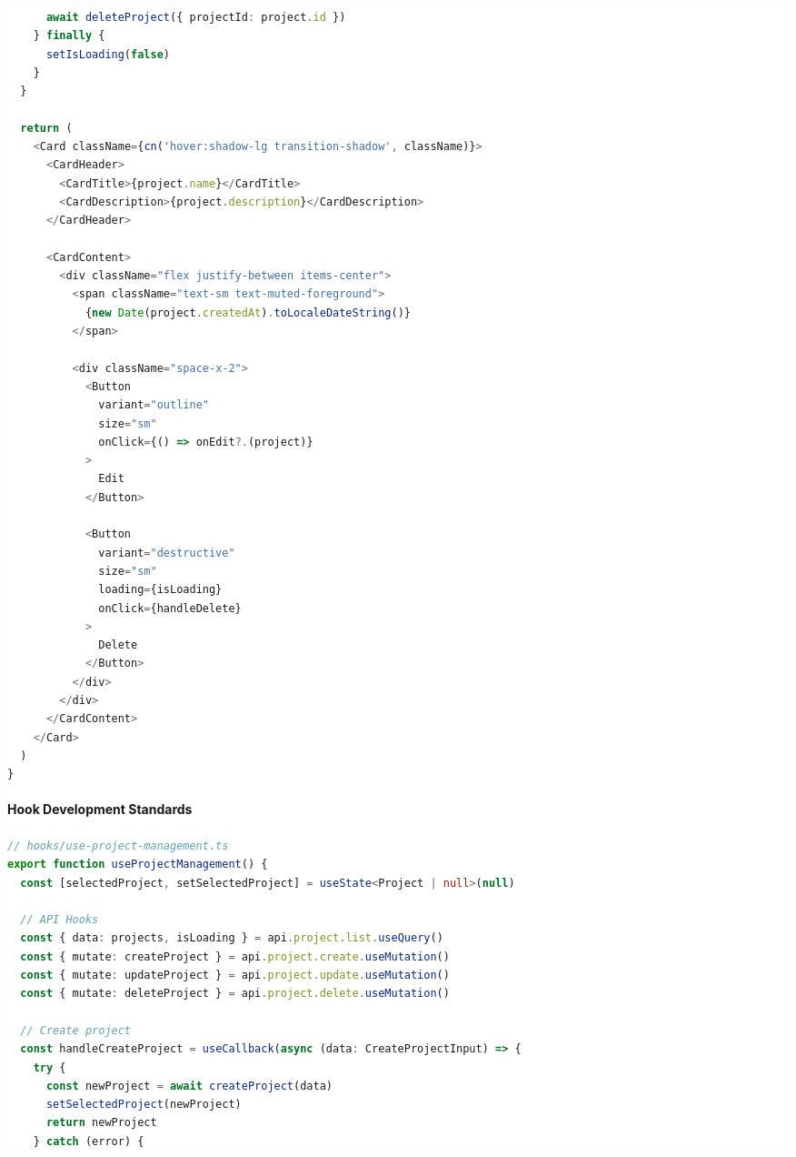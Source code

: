 ```typescript
      await deleteProject({ projectId: project.id })
    } finally {
      setIsLoading(false)
    }
  }

  return (
    <Card className={cn('hover:shadow-lg transition-shadow', className)}>
      <CardHeader>
        <CardTitle>{project.name}</CardTitle>
        <CardDescription>{project.description}</CardDescription>
      </CardHeader>

      <CardContent>
        <div className="flex justify-between items-center">
          <span className="text-sm text-muted-foreground">
            {new Date(project.createdAt).toLocaleDateString()}
          </span>

          <div className="space-x-2">
            <Button
              variant="outline"
              size="sm"
              onClick={() => onEdit?.(project)}
            >
              Edit
            </Button>

            <Button
              variant="destructive"
              size="sm"
              loading={isLoading}
              onClick={handleDelete}
            >
              Delete
            </Button>
          </div>
        </div>
      </CardContent>
    </Card>
  )
}
```

#### Hook Development Standards

```typescript
// hooks/use-project-management.ts
export function useProjectManagement() {
  const [selectedProject, setSelectedProject] = useState<Project | null>(null)

  // API Hooks
  const { data: projects, isLoading } = api.project.list.useQuery()
  const { mutate: createProject } = api.project.create.useMutation()
  const { mutate: updateProject } = api.project.update.useMutation()
  const { mutate: deleteProject } = api.project.delete.useMutation()

  // Create project
  const handleCreateProject = useCallback(async (data: CreateProjectInput) => {
    try {
      const newProject = await createProject(data)
      setSelectedProject(newProject)
      return newProject
    } catch (error) {
```
